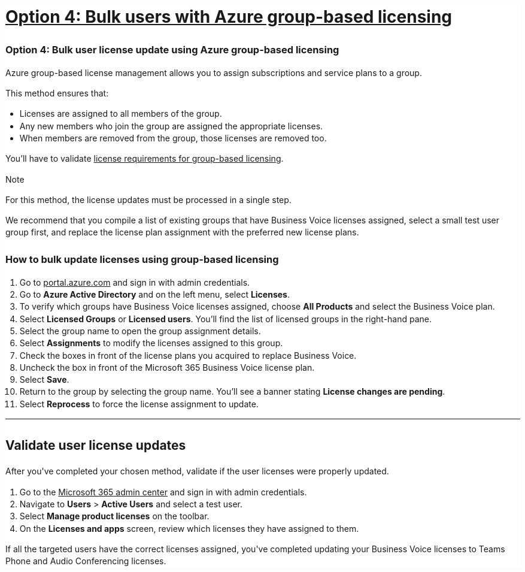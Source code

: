 # [Option 4: Bulk users with Azure group-based licensing](#tab/azure-licensing)

### Option 4: Bulk user license update using Azure group-based licensing

Azure group-based license management allows you to assign subscriptions and service plans to a group.

This method ensures that:

- Licenses are assigned to all members of the group.
- Any new members who join the group are assigned the appropriate licenses.
- When members are removed from the group, those licenses are removed too.

You’ll have to validate [license requirements for group-based licensing](/azure/active-directory/fundamentals/active-directory-licensing-whatis-azure-portal).

> [!NOTE]
> For this method, the license updates must be processed in a single step.
>
> We recommend that you compile a list of existing groups that have Business Voice licenses assigned, select a small test user group first, and replace the license plan assignment with the preferred new license plans.

### How to bulk update licenses using group-based licensing

1. Go to [portal.azure.com](https://portal.azure.com) and sign in with admin credentials.
1. Go to **Azure Active Directory** and on the left menu, select **Licenses**.
1. To verify which groups have Business Voice licenses assigned, choose **All Products** and select the Business Voice plan.
1. Select **Licensed Groups** or **Licensed users**. You’ll find the list of licensed groups in the right-hand pane.
1. Select the group name to open the group assignment details.
1. Select **Assignments** to modify the licenses assigned to this group.
1. Check the boxes in front of the license plans you acquired to replace Business Voice.
1. Uncheck the box in front of the Microsoft 365 Business Voice license plan.
1. Select **Save**.
1. Return to the group by selecting the group name. You’ll see a banner stating **License changes are pending**.
1. Select **Reprocess** to force the license assignment to update.


---

## Validate user license updates

After you've completed your chosen method, validate if the user licenses were properly updated.

1. Go to the [Microsoft 365 admin center](https://admin.microsoft.com) and sign in with admin credentials.
1. Navigate to **Users** > **Active Users** and select a test user.
1. Select **Manage product licenses** on the toolbar.
1. On the **Licenses and apps** screen, review which licenses they have assigned to them.

If all the targeted users have the correct licenses assigned, you've completed updating your Business Voice licenses to Teams Phone and Audio Conferencing licenses.

